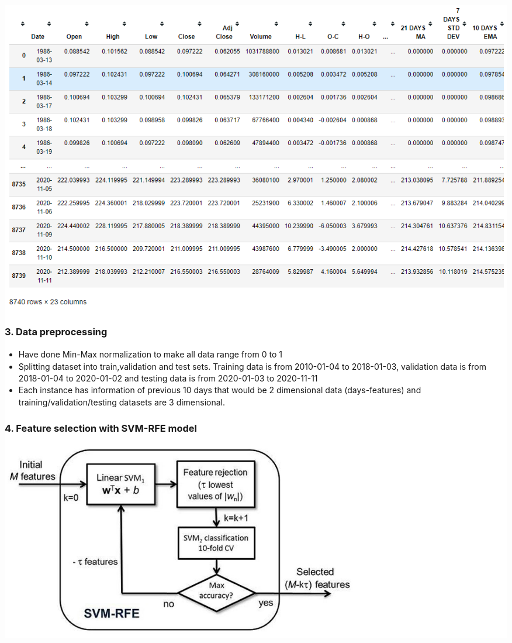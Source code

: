 <img src="images/dataset2.png" width="1000" />

### 3. Data preprocessing
- Have done Min-Max normalization to make all data range from 0 to 1
- Splitting dataset into train,validation and test sets. Training data is from 2010-01-04 to 2018-01-03, validation data is from 2018-01-04 to 2020-01-02 and testing data is from 2020-01-03 to 2020-11-11
- Each instance has information of previous 10 days that would be 2 dimensional data (days-features) and training/validation/testing datasets are 3 dimensional.

### 4. Feature selection with SVM-RFE model

<img src="images/svm_rfe.jpg" width="600" />
